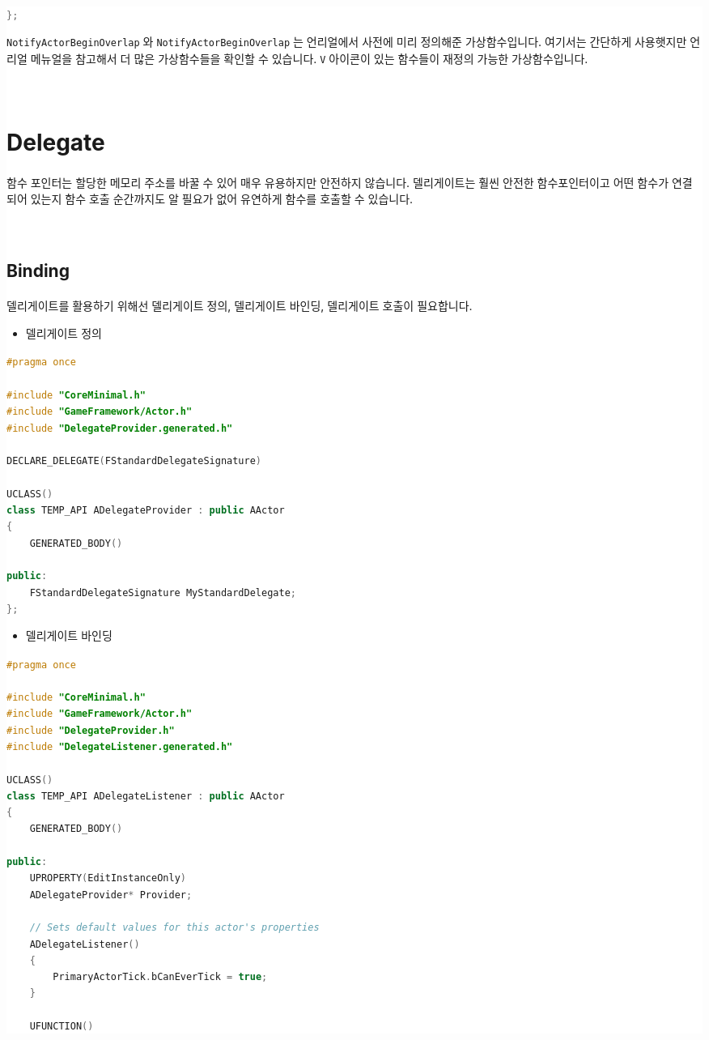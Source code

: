 ```cpp
};
```

`NotifyActorBeginOverlap` 와 `NotifyActorBeginOverlap` 는 언리얼에서 사전에 미리 정의해준 가상함수입니다. 여기서는 간단하게 사용햇지만 언리얼 메뉴얼을 참고해서 더 많은 가상함수들을 확인할 수 있습니다. `V` 아이콘이 있는 함수들이 재정의 가능한 가상함수입니다.

<br/>

# Delegate

함수 포인터는 할당한 메모리 주소를 바꿀 수 있어 매우 유용하지만 안전하지 않습니다. 델리게이트는 훨씬 안전한 함수포인터이고 어떤 함수가 연결 되어 있는지 함수 호출 순간까지도 알 필요가 없어 유연하게 함수를 호출할 수 있습니다. 

<br/>

## Binding

델리게이트를 활용하기 위해선 델리게이트 정의, 델리게이트 바인딩, 델리게이트 호출이 필요합니다.

* 델리게이트 정의

```cpp
#pragma once

#include "CoreMinimal.h"
#include "GameFramework/Actor.h"
#include "DelegateProvider.generated.h"

DECLARE_DELEGATE(FStandardDelegateSignature)

UCLASS()
class TEMP_API ADelegateProvider : public AActor
{
	GENERATED_BODY()
	
public:
	FStandardDelegateSignature MyStandardDelegate;
};
```

* 델리게이트 바인딩

```cpp
#pragma once

#include "CoreMinimal.h"
#include "GameFramework/Actor.h"
#include "DelegateProvider.h"
#include "DelegateListener.generated.h"

UCLASS()
class TEMP_API ADelegateListener : public AActor
{
	GENERATED_BODY()
	
public:	
	UPROPERTY(EditInstanceOnly)
	ADelegateProvider* Provider;

	// Sets default values for this actor's properties
	ADelegateListener()
	{
		PrimaryActorTick.bCanEverTick = true;
	}

	UFUNCTION()
```